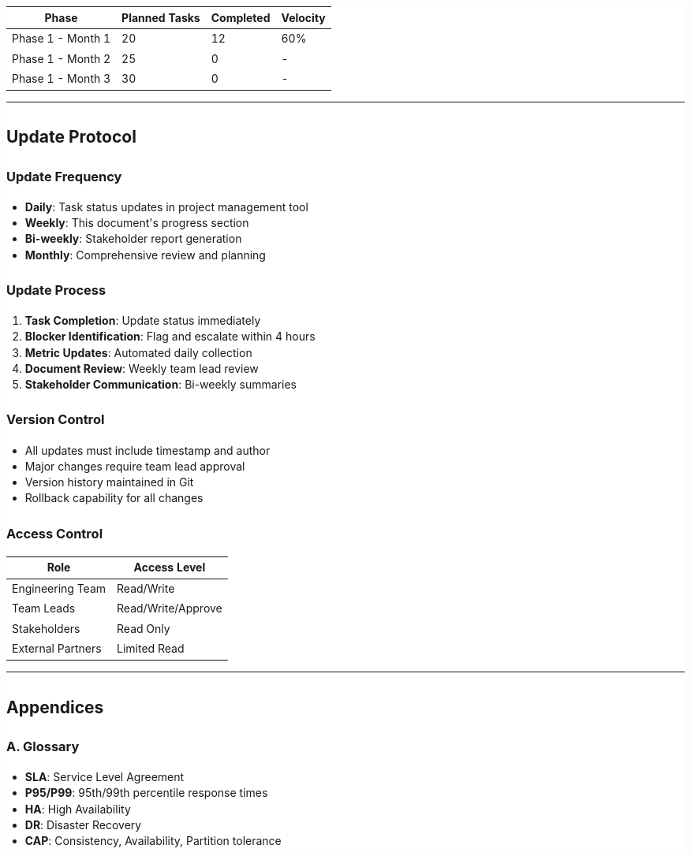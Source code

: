 | Phase | Planned Tasks | Completed | Velocity |
|-------|---------------|-----------|----------|
| Phase 1 - Month 1 | 20 | 12 | 60% |
| Phase 1 - Month 2 | 25 | 0 | - |
| Phase 1 - Month 3 | 30 | 0 | - |

---

## Update Protocol

### Update Frequency
- **Daily**: Task status updates in project management tool
- **Weekly**: This document's progress section
- **Bi-weekly**: Stakeholder report generation
- **Monthly**: Comprehensive review and planning

### Update Process
1. **Task Completion**: Update status immediately
2. **Blocker Identification**: Flag and escalate within 4 hours
3. **Metric Updates**: Automated daily collection
4. **Document Review**: Weekly team lead review
5. **Stakeholder Communication**: Bi-weekly summaries

### Version Control
- All updates must include timestamp and author
- Major changes require team lead approval
- Version history maintained in Git
- Rollback capability for all changes

### Access Control
| Role | Access Level |
|------|--------------|
| Engineering Team | Read/Write |
| Team Leads | Read/Write/Approve |
| Stakeholders | Read Only |
| External Partners | Limited Read |

---

## Appendices

### A. Glossary
- **SLA**: Service Level Agreement
- **P95/P99**: 95th/99th percentile response times
- **HA**: High Availability
- **DR**: Disaster Recovery
- **CAP**: Consistency, Availability, Partition tolerance
